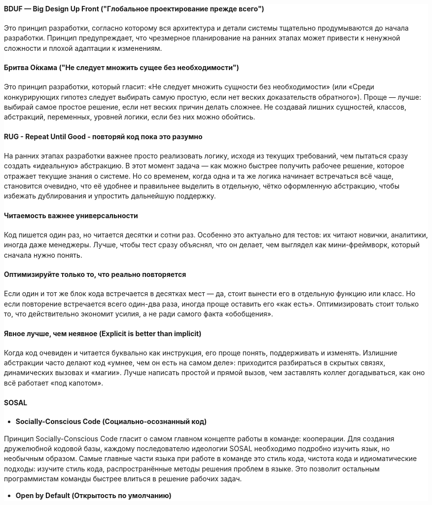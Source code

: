 #### BDUF — Big Design Up Front ("Глобальное проектирование прежде всего")

Это принцип разработки, согласно которому вся архитектура и детали системы тщательно продумываются до начала разработки. Принцип предупреждает, что чрезмерное планирование на ранних этапах может привести к ненужной сложности и плохой адаптации к изменениям.

#### Бритва О́ккама ("Не следует множить сущее без необходимости")

Это принцип разработки, который гласит: «Не следует множить сущности без необходимости» (или «Среди конкурирующих гипотез следует выбирать самую простую, если нет веских доказательств обратного»).
Проще — лучше: выбирай самое простое решение, если нет веских причин делать сложнее. Не создавай лишних сущностей, классов, абстракций, переменных, уровней логики, если без них можно обойтись.

#### RUG - Repeat Until Good - повторяй код пока это разумно

На ранних этапах разработки важнее просто реализовать логику, исходя из текущих требований, чем пытаться сразу создать «идеальную» абстракцию. В этот момент задача — как можно быстрее получить рабочее решение, которое отражает текущие знания о системе. Но со временем, когда одна и та же логика начинает встречаться всё чаще, становится очевидно, что её удобнее и правильнее выделить в отдельную, чётко оформленную абстракцию, чтобы избежать дублирования и упростить дальнейшую поддержку.

#### Читаемость важнее универсальности

Код пишется один раз, но читается десятки и сотни раз. Особенно это актуально для тестов: их читают новички, аналитики, иногда даже менеджеры. Лучше, чтобы тест сразу объяснял, что он делает, чем выглядел как мини-фреймворк, который сначала нужно понять.

#### Оптимизируйте только то, что реально повторяется

Если один и тот же блок кода встречается в десятках мест — да, стоит вынести его в отдельную функцию или класс. Но если повторение встречается всего один-два раза, иногда проще оставить его «как есть». Оптимизировать стоит только то, что действительно экономит усилия, а не ради самого факта «обобщения».

#### Явное лучше, чем неявное (Explicit is better than implicit)

Когда код очевиден и читается буквально как инструкция, его проще понять, поддерживать и изменять. Излишние абстракции часто делают код «умнее, чем он есть на самом деле»: приходится разбираться в скрытых связях, динамических вызовах и «магии». Лучше написать простой и прямой вызов, чем заставлять коллег догадываться, как оно всё работает «под капотом».

#### SOSAL
- **Socially-Conscious Code (Социально-осознанный код)**

Принцип Socially-Conscious Code гласит о самом главном концепте работы в команде: кооперации. Для создания дружелюбной кодовой базы, каждому последователю идеологии SOSAL необходимо подробно изучить язык, но необычным образом. Самые главные части языка при работе в команде это стиль кода, чистота кода и идиоматические подходы: изучите стиль кода, распространённые методы решения проблем в языке. Это позволит остальным программистам команды быстрее влиться в решение рабочих задач.

- **Open by Default (Открытость по умолчанию)**
